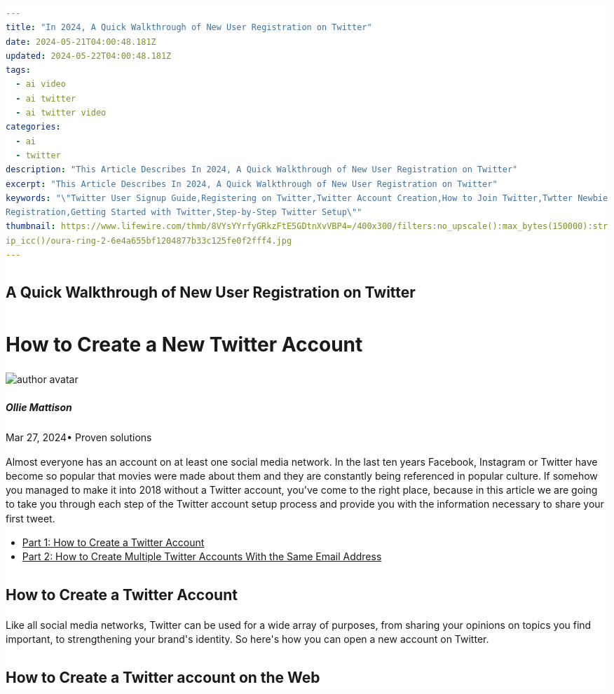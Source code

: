 ```yaml
---
title: "In 2024, A Quick Walkthrough of New User Registration on Twitter"
date: 2024-05-21T04:00:48.181Z
updated: 2024-05-22T04:00:48.181Z
tags:
  - ai video
  - ai twitter
  - ai twitter video
categories:
  - ai
  - twitter
description: "This Article Describes In 2024, A Quick Walkthrough of New User Registration on Twitter"
excerpt: "This Article Describes In 2024, A Quick Walkthrough of New User Registration on Twitter"
keywords: "\"Twitter User Signup Guide,Registering on Twitter,Twitter Account Creation,How to Join Twitter,Twtter Newbie Registration,Getting Started with Twitter,Step-by-Step Twitter Setup\""
thumbnail: https://www.lifewire.com/thmb/8VYsYYrfyGRkzFtE5GDtnXvVBP4=/400x300/filters:no_upscale():max_bytes(150000):strip_icc()/oura-ring-2-6e4a655bf1204877b33c125fe0f2fff4.jpg
---
```


## A Quick Walkthrough of New User Registration on Twitter

# How to Create a New Twitter Account

![author avatar](https://images.wondershare.com/filmora/article-images/ollie-mattison.jpg)

##### Ollie Mattison

 Mar 27, 2024• Proven solutions

 Almost everyone has an account on at least one social media network. In the last ten years Facebook, Instagram or Twitter have become so popular that movies were made about them and they are constantly being referenced in popular culture. If somehow you managed to make it into 2018 without a Twitter account, you've come to the right place, because in this article we are going to take you through each step of the Twitter account setup process and provide you with the information necessary to share your first tweet.

* [Part 1: How to Create a Twitter Account](#part1)
* [Part 2: How to Create Multiple Twitter Accounts With the Same Email Address](#part2)

## How to Create a Twitter Account

 Like all social media networks, Twitter can be used for a wide array of purposes, from sharing your opinions on topics you find important, to strengthening your brand's identity. So here's how you can open a new account on Twitter.

## How to Create a Twitter account on the Web

